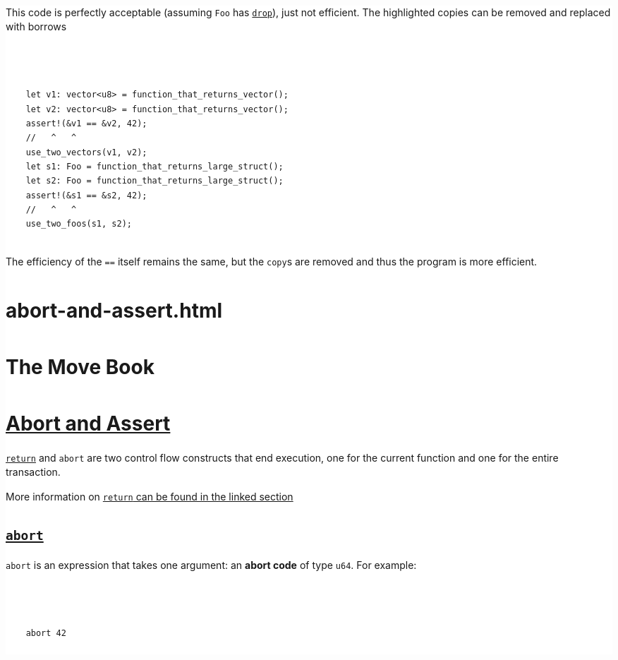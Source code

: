 This code is perfectly acceptable (assuming `Foo` has [`drop`](./abilities.html)), just not efficient. The highlighted copies can be removed and replaced with borrows

```

    
    
    let v1: vector<u8> = function_that_returns_vector();
    let v2: vector<u8> = function_that_returns_vector();
    assert!(&v1 == &v2, 42);
    //   ^   ^
    use_two_vectors(v1, v2);
    let s1: Foo = function_that_returns_large_struct();
    let s2: Foo = function_that_returns_large_struct();
    assert!(&s1 == &s2, 42);
    //   ^   ^
    use_two_foos(s1, s2);
    
```

The efficiency of the `==` itself remains the same, but the `copy`s are removed and thus the program is more efficient.

[ ](variables.html "Previous chapter") [ ](abort-and-assert.html "Next chapter")

[ ](variables.html "Previous chapter") [ ](abort-and-assert.html "Next chapter")

# abort-and-assert.html
# The Move Book

[ ](print.html "Print this book") [ ](https://github.com/move-language/move "Git repository") [ ](https://github.com/move-language/move/edit/main/language/documentation/book/src/abort-and-assert.md "Suggest an edit")

# [Abort and Assert](#abort-and-assert)

[`return`](./functions.html) and `abort` are two control flow constructs that end execution, one for the current function and one for the entire transaction.

More information on [`return` can be found in the linked section](./functions.html)

## [`abort`](#abort)

`abort` is an expression that takes one argument: an **abort code** of type `u64`. For example:

```

    
    
    abort 42
    
```
